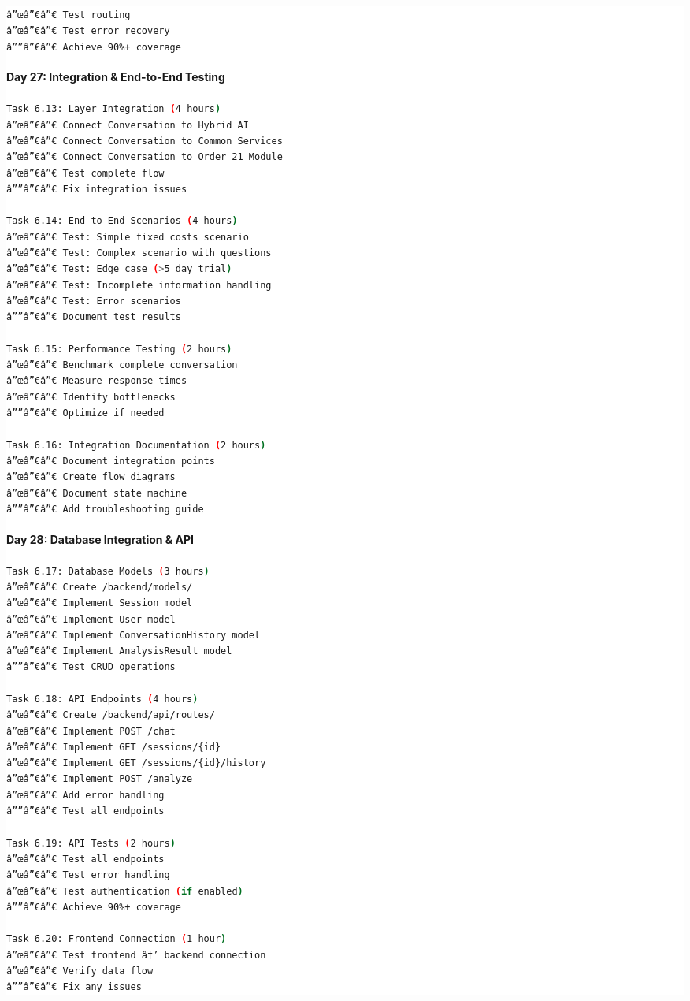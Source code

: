 ```bash
â”œâ”€â”€ Test routing
â”œâ”€â”€ Test error recovery
â””â”€â”€ Achieve 90%+ coverage
```

#### Day 27: Integration & End-to-End Testing
```bash
Task 6.13: Layer Integration (4 hours)
â”œâ”€â”€ Connect Conversation to Hybrid AI
â”œâ”€â”€ Connect Conversation to Common Services
â”œâ”€â”€ Connect Conversation to Order 21 Module
â”œâ”€â”€ Test complete flow
â””â”€â”€ Fix integration issues

Task 6.14: End-to-End Scenarios (4 hours)
â”œâ”€â”€ Test: Simple fixed costs scenario
â”œâ”€â”€ Test: Complex scenario with questions
â”œâ”€â”€ Test: Edge case (>5 day trial)
â”œâ”€â”€ Test: Incomplete information handling
â”œâ”€â”€ Test: Error scenarios
â””â”€â”€ Document test results

Task 6.15: Performance Testing (2 hours)
â”œâ”€â”€ Benchmark complete conversation
â”œâ”€â”€ Measure response times
â”œâ”€â”€ Identify bottlenecks
â””â”€â”€ Optimize if needed

Task 6.16: Integration Documentation (2 hours)
â”œâ”€â”€ Document integration points
â”œâ”€â”€ Create flow diagrams
â”œâ”€â”€ Document state machine
â””â”€â”€ Add troubleshooting guide
```

#### Day 28: Database Integration & API
```bash
Task 6.17: Database Models (3 hours)
â”œâ”€â”€ Create /backend/models/
â”œâ”€â”€ Implement Session model
â”œâ”€â”€ Implement User model
â”œâ”€â”€ Implement ConversationHistory model
â”œâ”€â”€ Implement AnalysisResult model
â””â”€â”€ Test CRUD operations

Task 6.18: API Endpoints (4 hours)
â”œâ”€â”€ Create /backend/api/routes/
â”œâ”€â”€ Implement POST /chat
â”œâ”€â”€ Implement GET /sessions/{id}
â”œâ”€â”€ Implement GET /sessions/{id}/history
â”œâ”€â”€ Implement POST /analyze
â”œâ”€â”€ Add error handling
â””â”€â”€ Test all endpoints

Task 6.19: API Tests (2 hours)
â”œâ”€â”€ Test all endpoints
â”œâ”€â”€ Test error handling
â”œâ”€â”€ Test authentication (if enabled)
â””â”€â”€ Achieve 90%+ coverage

Task 6.20: Frontend Connection (1 hour)
â”œâ”€â”€ Test frontend â†’ backend connection
â”œâ”€â”€ Verify data flow
â””â”€â”€ Fix any issues
```